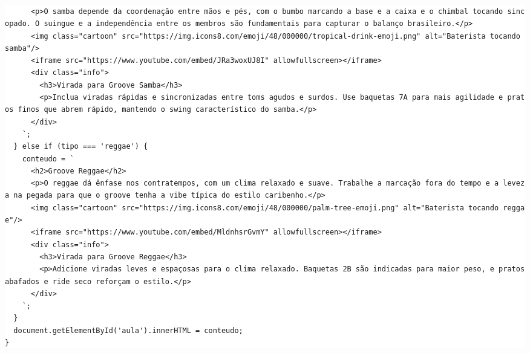           <p>O samba depende da coordenação entre mãos e pés, com o bumbo marcando a base e a caixa e o chimbal tocando sincopado. O suingue e a independência entre os membros são fundamentais para capturar o balanço brasileiro.</p>
          <img class="cartoon" src="https://img.icons8.com/emoji/48/000000/tropical-drink-emoji.png" alt="Baterista tocando samba"/>
          <iframe src="https://www.youtube.com/embed/JRa3woxUJ8I" allowfullscreen></iframe>
          <div class="info">
            <h3>Virada para Groove Samba</h3>
            <p>Inclua viradas rápidas e sincronizadas entre toms agudos e surdos. Use baquetas 7A para mais agilidade e pratos finos que abrem rápido, mantendo o swing característico do samba.</p>
          </div>
        `;
      } else if (tipo === 'reggae') {
        conteudo = `
          <h2>Groove Reggae</h2>
          <p>O reggae dá ênfase nos contratempos, com um clima relaxado e suave. Trabalhe a marcação fora do tempo e a leveza na pegada para que o groove tenha a vibe típica do estilo caribenho.</p>
          <img class="cartoon" src="https://img.icons8.com/emoji/48/000000/palm-tree-emoji.png" alt="Baterista tocando reggae"/>
          <iframe src="https://www.youtube.com/embed/MldnhsrGvmY" allowfullscreen></iframe>
          <div class="info">
            <h3>Virada para Groove Reggae</h3>
            <p>Adicione viradas leves e espaçosas para o clima relaxado. Baquetas 2B são indicadas para maior peso, e pratos abafados e ride seco reforçam o estilo.</p>
          </div>
        `;
      }
      document.getElementById('aula').innerHTML = conteudo;
    }
  </script>
</body>
</html>
